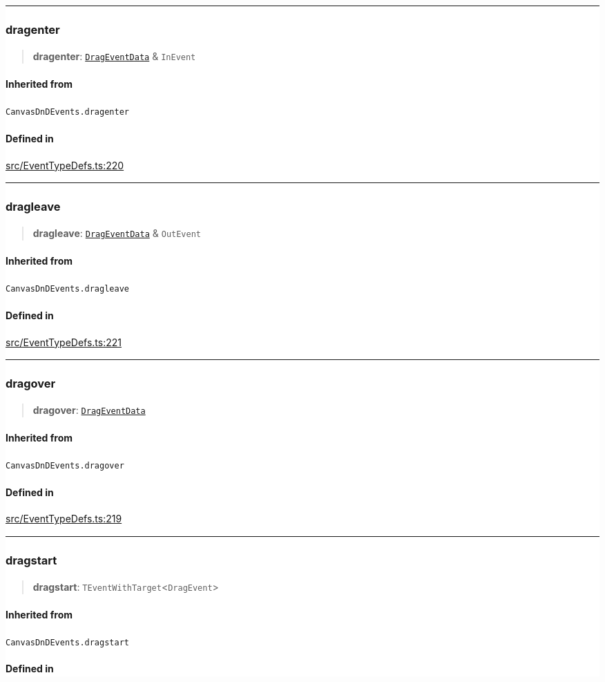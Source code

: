 ***

### dragenter

> **dragenter**: [`DragEventData`](/api/interfaces/drageventdata/) & `InEvent`

#### Inherited from

`CanvasDnDEvents.dragenter`

#### Defined in

[src/EventTypeDefs.ts:220](https://github.com/fabricjs/fabric.js/blob/5c1240d8b4662e45868dd33f385f941de21c8e9c/src/EventTypeDefs.ts#L220)

***

### dragleave

> **dragleave**: [`DragEventData`](/api/interfaces/drageventdata/) & `OutEvent`

#### Inherited from

`CanvasDnDEvents.dragleave`

#### Defined in

[src/EventTypeDefs.ts:221](https://github.com/fabricjs/fabric.js/blob/5c1240d8b4662e45868dd33f385f941de21c8e9c/src/EventTypeDefs.ts#L221)

***

### dragover

> **dragover**: [`DragEventData`](/api/interfaces/drageventdata/)

#### Inherited from

`CanvasDnDEvents.dragover`

#### Defined in

[src/EventTypeDefs.ts:219](https://github.com/fabricjs/fabric.js/blob/5c1240d8b4662e45868dd33f385f941de21c8e9c/src/EventTypeDefs.ts#L219)

***

### dragstart

> **dragstart**: `TEventWithTarget`\<`DragEvent`\>

#### Inherited from

`CanvasDnDEvents.dragstart`

#### Defined in
